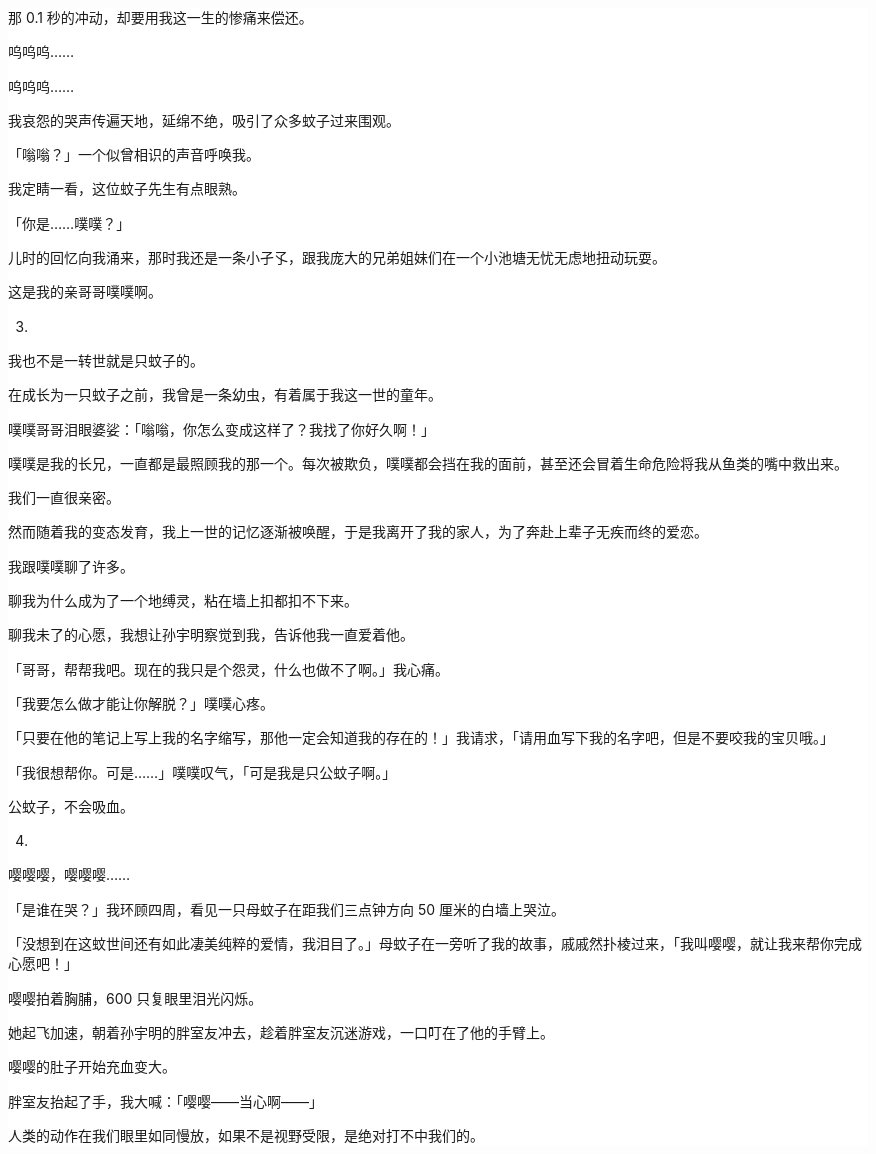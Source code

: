 那 0.1 秒的冲动，却要用我这一生的惨痛来偿还。

呜呜呜……

呜呜呜……

我哀怨的哭声传遍天地，延绵不绝，吸引了众多蚊子过来围观。

「嗡嗡？」一个似曾相识的声音呼唤我。

我定睛一看，这位蚊子先生有点眼熟。

「你是……噗噗？」

儿时的回忆向我涌来，那时我还是一条小孑孓，跟我庞大的兄弟姐妹们在一个小池塘无忧无虑地扭动玩耍。

这是我的亲哥哥噗噗啊。

3.

我也不是一转世就是只蚊子的。

在成长为一只蚊子之前，我曾是一条幼虫，有着属于我这一世的童年。

噗噗哥哥泪眼婆娑：「嗡嗡，你怎么变成这样了？我找了你好久啊！」

噗噗是我的长兄，一直都是最照顾我的那一个。每次被欺负，噗噗都会挡在我的面前，甚至还会冒着生命危险将我从鱼类的嘴中救出来。

我们一直很亲密。

然而随着我的变态发育，我上一世的记忆逐渐被唤醒，于是我离开了我的家人，为了奔赴上辈子无疾而终的爱恋。

我跟噗噗聊了许多。

聊我为什么成为了一个地缚灵，粘在墙上扣都扣不下来。

聊我未了的心愿，我想让孙宇明察觉到我，告诉他我一直爱着他。

「哥哥，帮帮我吧。现在的我只是个怨灵，什么也做不了啊。」我心痛。

「我要怎么做才能让你解脱？」噗噗心疼。

「只要在他的笔记上写上我的名字缩写，那他一定会知道我的存在的！」我请求，「请用血写下我的名字吧，但是不要咬我的宝贝哦。」

「我很想帮你。可是……」噗噗叹气，「可是我是只公蚊子啊。」

公蚊子，不会吸血。

4.

嘤嘤嘤，嘤嘤嘤……

「是谁在哭？」我环顾四周，看见一只母蚊子在距我们三点钟方向 50 厘米的白墙上哭泣。

「没想到在这蚊世间还有如此凄美纯粹的爱情，我泪目了。」母蚊子在一旁听了我的故事，戚戚然扑棱过来，「我叫嘤嘤，就让我来帮你完成心愿吧！」

嘤嘤拍着胸脯，600 只复眼里泪光闪烁。

她起飞加速，朝着孙宇明的胖室友冲去，趁着胖室友沉迷游戏，一口叮在了他的手臂上。

嘤嘤的肚子开始充血变大。

胖室友抬起了手，我大喊：「嘤嘤——当心啊——」

人类的动作在我们眼里如同慢放，如果不是视野受限，是绝对打不中我们的。
